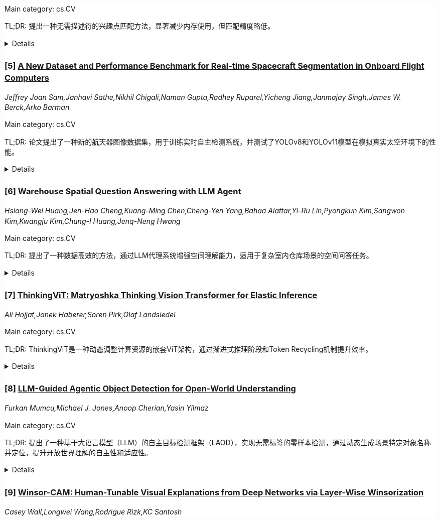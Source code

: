 Main category: cs.CV

TL;DR: 提出一种无需描述符的兴趣点匹配方法，显著减少内存使用，但匹配精度略低。


<details><summary>Details</summary></details>


### [5] [A New Dataset and Performance Benchmark for Real-time Spacecraft Segmentation in Onboard Flight Computers](https://arxiv.org/abs/2507.10775)
*Jeffrey Joan Sam,Janhavi Sathe,Nikhil Chigali,Naman Gupta,Radhey Ruparel,Yicheng Jiang,Janmajay Singh,James W. Berck,Arko Barman*

Main category: cs.CV

TL;DR: 论文提出了一种新的航天器图像数据集，用于训练实时自主检测系统，并测试了YOLOv8和YOLOv11模型在模拟真实太空环境下的性能。


<details><summary>Details</summary></details>


### [6] [Warehouse Spatial Question Answering with LLM Agent](https://arxiv.org/abs/2507.10778)
*Hsiang-Wei Huang,Jen-Hao Cheng,Kuang-Ming Chen,Cheng-Yen Yang,Bahaa Alattar,Yi-Ru Lin,Pyongkun Kim,Sangwon Kim,Kwangju Kim,Chung-I Huang,Jenq-Neng Hwang*

Main category: cs.CV

TL;DR: 提出了一种数据高效的方法，通过LLM代理系统增强空间理解能力，适用于复杂室内仓库场景的空间问答任务。


<details><summary>Details</summary></details>


### [7] [ThinkingViT: Matryoshka Thinking Vision Transformer for Elastic Inference](https://arxiv.org/abs/2507.10800)
*Ali Hojjat,Janek Haberer,Soren Pirk,Olaf Landsiedel*

Main category: cs.CV

TL;DR: ThinkingViT是一种动态调整计算资源的嵌套ViT架构，通过渐进式推理阶段和Token Recycling机制提升效率。


<details><summary>Details</summary></details>


### [8] [LLM-Guided Agentic Object Detection for Open-World Understanding](https://arxiv.org/abs/2507.10844)
*Furkan Mumcu,Michael J. Jones,Anoop Cherian,Yasin Yilmaz*

Main category: cs.CV

TL;DR: 提出了一种基于大语言模型（LLM）的自主目标检测框架（LAOD），实现无需标签的零样本检测，通过动态生成场景特定对象名称并定位，提升开放世界理解的自主性和适应性。


<details><summary>Details</summary></details>


### [9] [Winsor-CAM: Human-Tunable Visual Explanations from Deep Networks via Layer-Wise Winsorization](https://arxiv.org/abs/2507.10846)
*Casey Wall,Longwei Wang,Rodrigue Rizk,KC Santosh*
